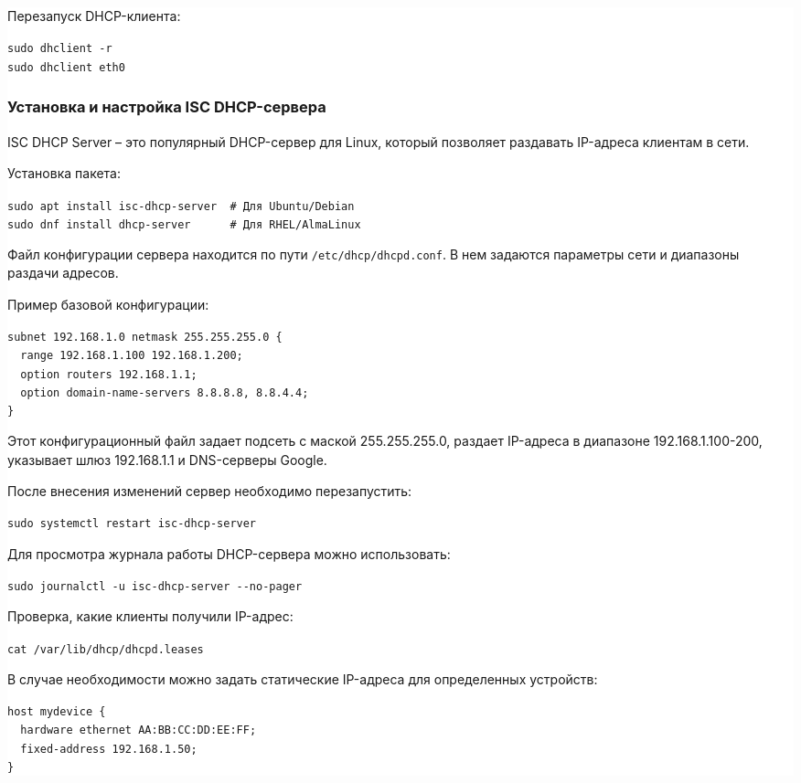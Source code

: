 Перезапуск DHCP-клиента:

```
sudo dhclient -r
sudo dhclient eth0
```

### Установка и настройка ISC DHCP-сервера

ISC DHCP Server – это популярный DHCP-сервер для Linux, который позволяет раздавать IP-адреса клиентам в сети.

Установка пакета:

```
sudo apt install isc-dhcp-server  # Для Ubuntu/Debian
sudo dnf install dhcp-server      # Для RHEL/AlmaLinux
```

Файл конфигурации сервера находится по пути `/etc/dhcp/dhcpd.conf`. В нем задаются параметры сети и диапазоны раздачи адресов.

Пример базовой конфигурации:

```
subnet 192.168.1.0 netmask 255.255.255.0 {
  range 192.168.1.100 192.168.1.200;
  option routers 192.168.1.1;
  option domain-name-servers 8.8.8.8, 8.8.4.4;
}
```

Этот конфигурационный файл задает подсеть с маской 255.255.255.0, раздает IP-адреса в диапазоне 192.168.1.100-200, указывает шлюз 192.168.1.1 и DNS-серверы Google.

После внесения изменений сервер необходимо перезапустить:

```
sudo systemctl restart isc-dhcp-server
```

Для просмотра журнала работы DHCP-сервера можно использовать:

```
sudo journalctl -u isc-dhcp-server --no-pager
```

Проверка, какие клиенты получили IP-адрес:

```
cat /var/lib/dhcp/dhcpd.leases
```

В случае необходимости можно задать статические IP-адреса для определенных устройств:

```
host mydevice {
  hardware ethernet AA:BB:CC:DD:EE:FF;
  fixed-address 192.168.1.50;
}
```
